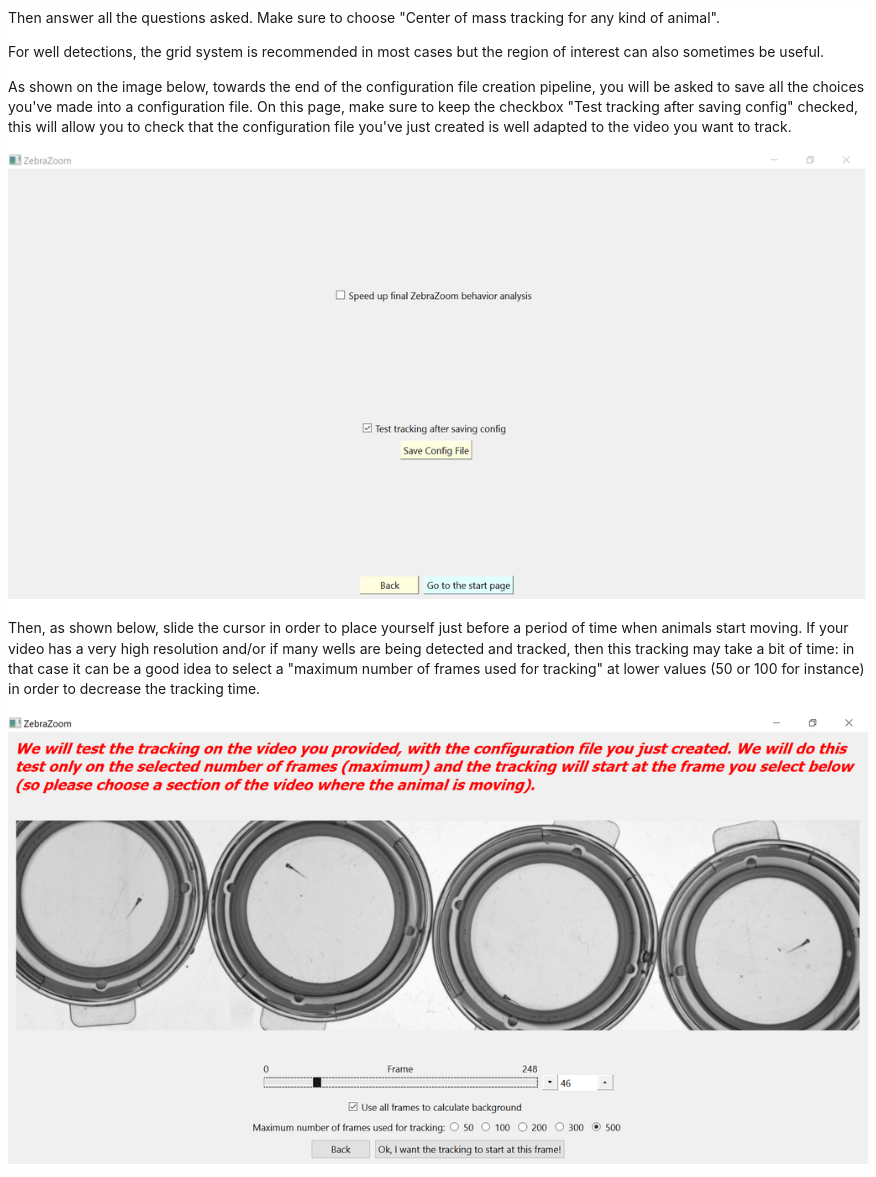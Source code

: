 Then answer all the questions asked. Make sure to choose "Center of mass tracking for any kind of animal".

For well detections, the grid system is recommended in most cases but the region of interest can also sometimes be useful.

As shown on the image below, towards the end of the configuration file creation pipeline, you will be asked to save all the choices you've made into a configuration file. On this page, make sure to keep the checkbox "Test tracking after saving config" checked, this will allow you to check that the configuration file you've just created is well adapted to the video you want to track.

![alt text](./static/img/saveConfigFile.png)

Then, as shown below, slide the cursor in order to place yourself just before a period of time when animals start moving. If your video has a very high resolution and/or if many wells are being detected and tracked, then this tracking may take a bit of time: in that case it can be a good idea to select a "maximum number of frames used for tracking" at lower values (50 or 100 for instance) in order to decrease the tracking time.

![alt text](./static/img/chooseTestBeginning.png)
